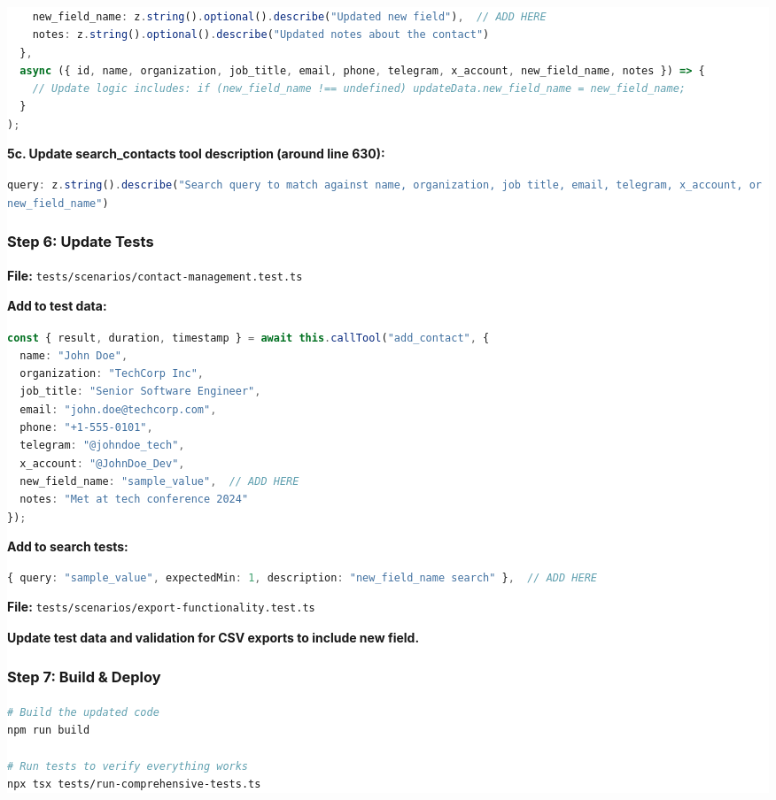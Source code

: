 ```typescript
    new_field_name: z.string().optional().describe("Updated new field"),  // ADD HERE
    notes: z.string().optional().describe("Updated notes about the contact")
  },
  async ({ id, name, organization, job_title, email, phone, telegram, x_account, new_field_name, notes }) => {
    // Update logic includes: if (new_field_name !== undefined) updateData.new_field_name = new_field_name;
  }
);
```

**5c. Update search_contacts tool description (around line 630):**
```typescript
query: z.string().describe("Search query to match against name, organization, job title, email, telegram, x_account, or new_field_name")
```

### Step 6: Update Tests

**File:** `tests/scenarios/contact-management.test.ts`

**Add to test data:**
```typescript
const { result, duration, timestamp } = await this.callTool("add_contact", {
  name: "John Doe",
  organization: "TechCorp Inc",
  job_title: "Senior Software Engineer",
  email: "john.doe@techcorp.com",
  phone: "+1-555-0101",
  telegram: "@johndoe_tech",
  x_account: "@JohnDoe_Dev",
  new_field_name: "sample_value",  // ADD HERE
  notes: "Met at tech conference 2024"
});
```

**Add to search tests:**
```typescript
{ query: "sample_value", expectedMin: 1, description: "new_field_name search" },  // ADD HERE
```

**File:** `tests/scenarios/export-functionality.test.ts`

**Update test data and validation for CSV exports to include new field.**

### Step 7: Build & Deploy

```bash
# Build the updated code
npm run build

# Run tests to verify everything works
npx tsx tests/run-comprehensive-tests.ts
```
